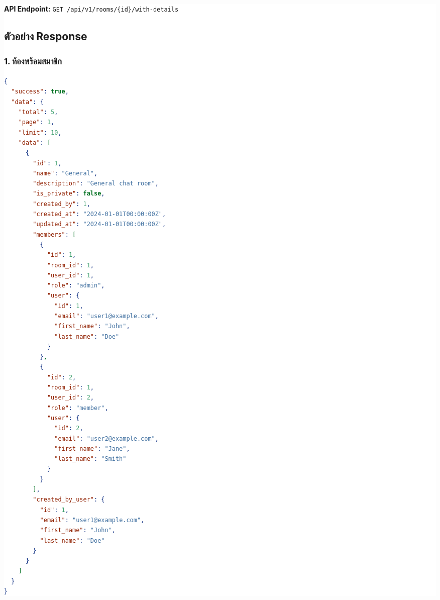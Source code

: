 **API Endpoint:** `GET /api/v1/rooms/{id}/with-details`

## ตัวอย่าง Response

### 1. ห้องพร้อมสมาชิก
```json
{
  "success": true,
  "data": {
    "total": 5,
    "page": 1,
    "limit": 10,
    "data": [
      {
        "id": 1,
        "name": "General",
        "description": "General chat room",
        "is_private": false,
        "created_by": 1,
        "created_at": "2024-01-01T00:00:00Z",
        "updated_at": "2024-01-01T00:00:00Z",
        "members": [
          {
            "id": 1,
            "room_id": 1,
            "user_id": 1,
            "role": "admin",
            "user": {
              "id": 1,
              "email": "user1@example.com",
              "first_name": "John",
              "last_name": "Doe"
            }
          },
          {
            "id": 2,
            "room_id": 1,
            "user_id": 2,
            "role": "member",
            "user": {
              "id": 2,
              "email": "user2@example.com",
              "first_name": "Jane",
              "last_name": "Smith"
            }
          }
        ],
        "created_by_user": {
          "id": 1,
          "email": "user1@example.com",
          "first_name": "John",
          "last_name": "Doe"
        }
      }
    ]
  }
}
```
